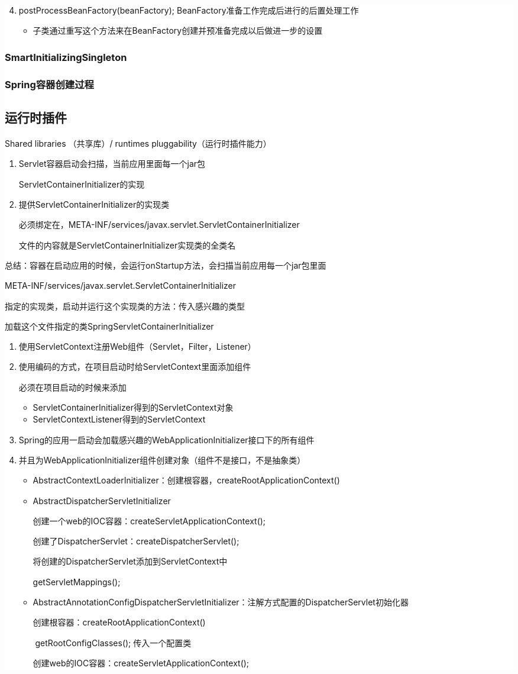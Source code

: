 4. postProcessBeanFactory(beanFactory);  BeanFactory准备工作完成后进行的后置处理工作

   - 子类通过重写这个方法来在BeanFactory创建并预准备完成以后做进一步的设置

### SmartInitializingSingleton

### Spring容器创建过程

## 运行时插件

Shared libraries （共享库）/ runtimes pluggability（运行时插件能力）

1. Servlet容器启动会扫描，当前应用里面每一个jar包

   ServletContainerInitializer的实现

2. 提供ServletContainerInitializer的实现类

   必须绑定在，META-INF/services/javax.servlet.ServletContainerInitializer

   文件的内容就是ServletContainerInitializer实现类的全类名

总结：容器在启动应用的时候，会运行onStartup方法，会扫描当前应用每一个jar包里面

META-INF/services/javax.servlet.ServletContainerInitializer

指定的实现类，启动并运行这个实现类的方法：传入感兴趣的类型

加载这个文件指定的类SpringServletContainerInitializer

1. 使用ServletContext注册Web组件（Servlet，Filter，Listener）

2. 使用编码的方式，在项目启动时给ServletContext里面添加组件

   必须在项目启动的时候来添加

   - ServletContainerInitializer得到的ServletContext对象
   - ServletContextListener得到的ServletContext

3. Spring的应用一启动会加载感兴趣的WebApplicationInitializer接口下的所有组件

4. 并且为WebApplicationInitializer组件创建对象（组件不是接口，不是抽象类）

   - AbstractContextLoaderInitializer：创建根容器，createRootApplicationContext()

   - AbstractDispatcherServletInitializer

     创建一个web的IOC容器：createServletApplicationContext();

     创建了DispatcherServlet：createDispatcherServlet();

     将创建的DispatcherServlet添加到ServletContext中

     getServletMappings();

   - AbstractAnnotationConfigDispatcherServletInitializer：注解方式配置的DispatcherServlet初始化器

     创建根容器：createRootApplicationContext()

     ​		getRootConfigClasses();  传入一个配置类

     创建web的IOC容器：createServletApplicationContext();
